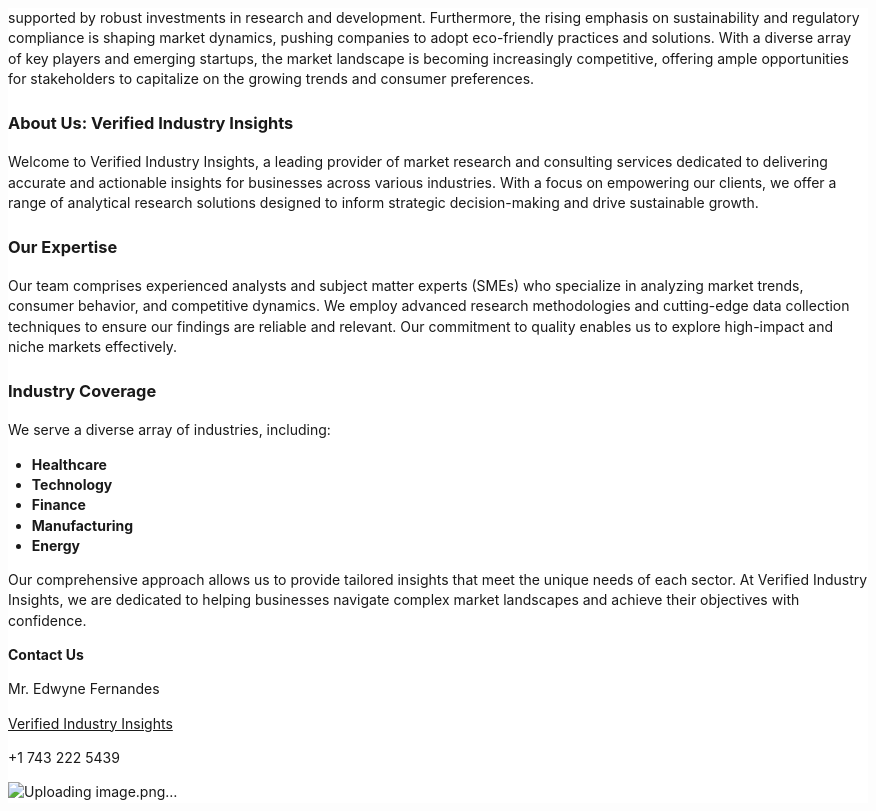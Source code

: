 supported by robust investments in research and development. Furthermore, the rising emphasis on sustainability and regulatory compliance is shaping market dynamics, pushing companies to adopt eco-friendly practices and solutions. With a diverse array of key players and emerging startups, the market landscape is becoming increasingly competitive, offering ample opportunities for stakeholders to capitalize on the growing trends and consumer preferences.</p><h3>About Us: Verified Industry Insights</h3><p>Welcome to Verified Industry Insights, a leading provider of market research and consulting services dedicated to delivering accurate and actionable insights for businesses across various industries. With a focus on empowering our clients, we offer a range of analytical research solutions designed to inform strategic decision-making and drive sustainable growth.</p><h3>Our Expertise</h3><p>Our team comprises experienced analysts and subject matter experts (SMEs) who specialize in analyzing market trends, consumer behavior, and competitive dynamics. We employ advanced research methodologies and cutting-edge data collection techniques to ensure our findings are reliable and relevant. Our commitment to quality enables us to explore high-impact and niche markets effectively.</p><h3>Industry Coverage</h3><p>We serve a diverse array of industries, including:</p><ul><li><strong>Healthcare</strong></li><li><strong>Technology</strong></li><li><strong>Finance</strong></li><li><strong>Manufacturing</strong></li><li><strong>Energy</strong></li></ul><p>Our comprehensive approach allows us to provide tailored insights that meet the unique needs of each sector. At Verified Industry Insights, we are dedicated to helping businesses navigate complex market landscapes and achieve their objectives with confidence.</p><p><strong>Contact Us</strong></p><p>Mr. Edwyne Fernandes</p><p><a href="https://www.verifiedindustryinsights.com/">Verified Industry Insights</a></p><p>+1 743 222 5439</p>
![Uploading image.png…]()
